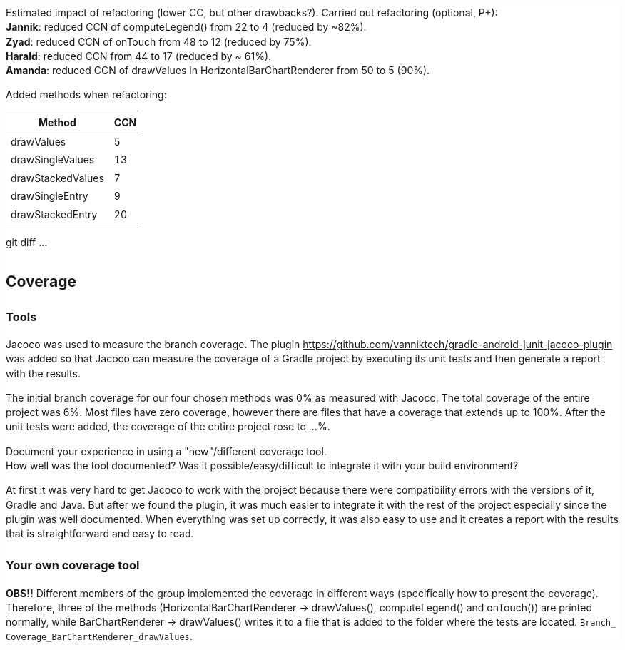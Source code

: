 

Estimated impact of refactoring (lower CC, but other drawbacks?).
Carried out refactoring (optional, P+):  
**Jannik**: reduced CCN of computeLegend() from 22 to 4 (reduced by ~82%).  
**Zyad**: reduced CCN of onTouch from 48 to 12 (reduced by 75%).  
**Harald**: reduced CCN from 44 to 17 (reduced by ~ 61%).  
**Amanda**: reduced CCN of drawValues in HorizontalBarChartRenderer from 50 to 5 (90%).  

Added methods when refactoring:

|Method|CCN|
|------|--|
|drawValues|5|
|drawSingleValues|13|
|drawStackedValues|7|
|drawSingleEntry|9|
|drawStackedEntry|20|



git diff ...

## Coverage

### Tools
Jacoco was used to measure the branch coverage. The plugin https://github.com/vanniktech/gradle-android-junit-jacoco-plugin was added so that Jacoco can measure the coverage of a Gradle project by executing its unit tests and then generate a report with the results.  
  
The initial branch coverage for our four chosen methods was 0% as measured with Jacoco. The total coverage of the entire project was 6%. Most files have zero coverage, however there are files that have a coverage that extends up to 100%. After the unit tests were added, the coverage of the entire project rose to …%.  
  
Document your experience in using a "new"/different coverage tool.  
How well was the tool documented? Was it possible/easy/difficult to integrate it with your build environment?

At first it was very hard to get Jacoco to work with the project because there were compatibility errors with the versions of it, Gradle and Java. But after we found the plugin, it was much easier to integrate it with the rest of the project especially since the plugin was well documented. When everything was set up correctly, it was also easy to use and it creates a report with the results that is straightforward and easy to read.  




### Your own coverage tool
**OBS!!**
Different members of the group implemented the coverage in different ways (specifically how to present the coverage). Therefore, three of the methods
(HorizontalBarChartRenderer -> drawValues(), computeLegend() and onTouch()) are printed normally, while BarChartRenderer -> drawValues() writes it to a file that is added to the folder where the tests are located. ```Branch_Coverage_BarChartRenderer_drawValues```.
